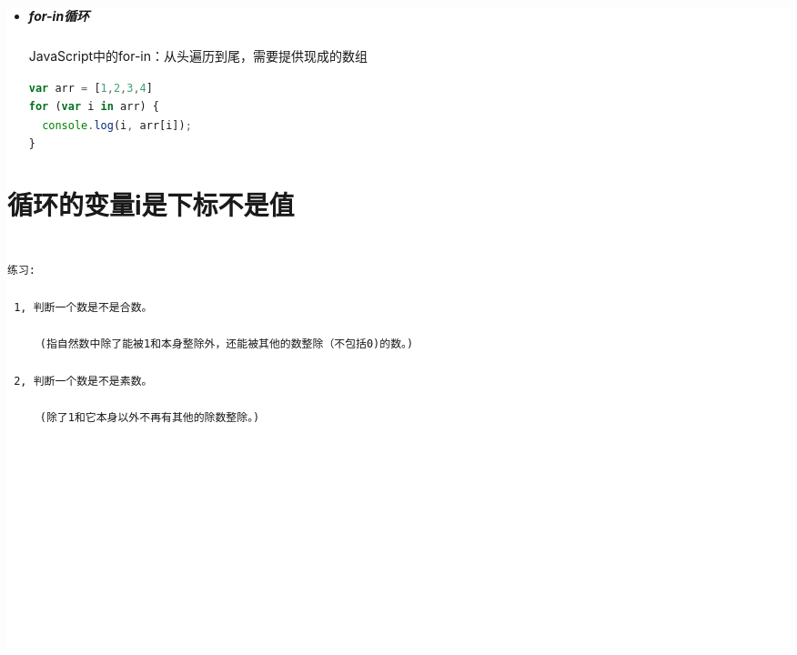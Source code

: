 - ##### for-in循环

  JavaScript中的for-in：从头遍历到尾，需要提供现成的数组

  ```js
  var arr = [1,2,3,4]
  for (var i in arr) {
    console.log(i, arr[i]);
  }
  
# 循环的变量i是下标不是值
  ```

  练习:     

  ​	1, 判断一个数是不是合数。

  ​		(指自然数中除了能被1和本身整除外，还能被其他的数整除（不包括0)的数。)   

  ​	2, 判断一个数是不是素数。
  
  ​		(除了1和它本身以外不再有其他的除数整除。)












